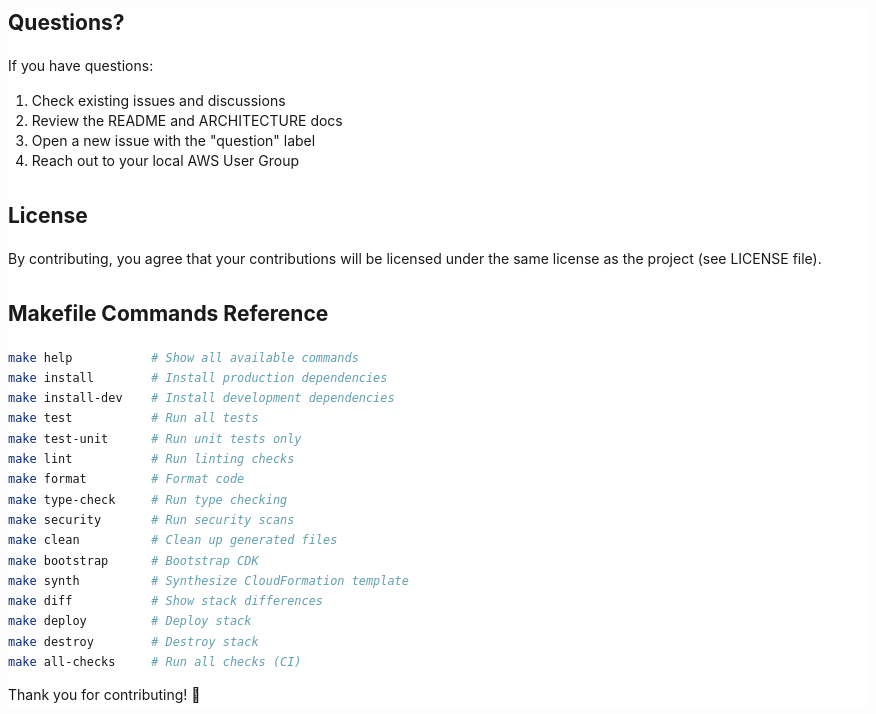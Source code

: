 ## Questions?

If you have questions:
1. Check existing issues and discussions
2. Review the README and ARCHITECTURE docs
3. Open a new issue with the "question" label
4. Reach out to your local AWS User Group

## License

By contributing, you agree that your contributions will be licensed under the same license as the project (see LICENSE file).

## Makefile Commands Reference

```bash
make help           # Show all available commands
make install        # Install production dependencies
make install-dev    # Install development dependencies
make test           # Run all tests
make test-unit      # Run unit tests only
make lint           # Run linting checks
make format         # Format code
make type-check     # Run type checking
make security       # Run security scans
make clean          # Clean up generated files
make bootstrap      # Bootstrap CDK
make synth          # Synthesize CloudFormation template
make diff           # Show stack differences
make deploy         # Deploy stack
make destroy        # Destroy stack
make all-checks     # Run all checks (CI)
```

Thank you for contributing! 🎉
